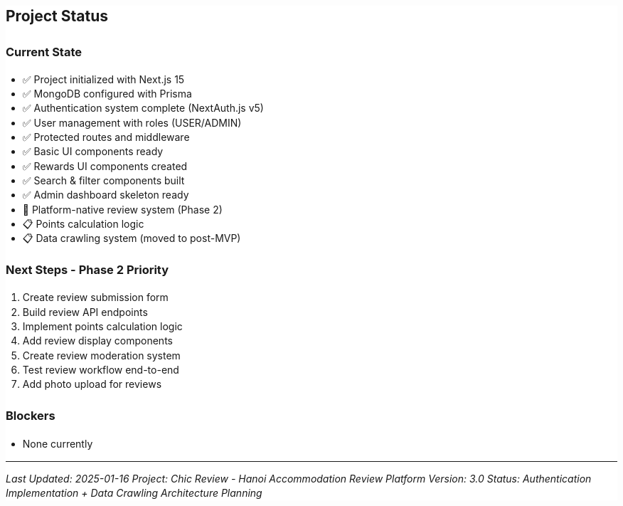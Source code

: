 ## Project Status

### Current State
- ✅ Project initialized with Next.js 15
- ✅ MongoDB configured with Prisma
- ✅ Authentication system complete (NextAuth.js v5)
- ✅ User management with roles (USER/ADMIN)
- ✅ Protected routes and middleware
- ✅ Basic UI components ready
- ✅ Rewards UI components created
- ✅ Search & filter components built
- ✅ Admin dashboard skeleton ready
- 🚧 Platform-native review system (Phase 2)
- 📋 Points calculation logic
- 📋 Data crawling system (moved to post-MVP)

### Next Steps - Phase 2 Priority
1. Create review submission form
2. Build review API endpoints
3. Implement points calculation logic
4. Add review display components
5. Create review moderation system
6. Test review workflow end-to-end
7. Add photo upload for reviews

### Blockers
- None currently

---

_Last Updated: 2025-01-16_
_Project: Chic Review - Hanoi Accommodation Review Platform_
_Version: 3.0_
_Status: Authentication Implementation + Data Crawling Architecture Planning_